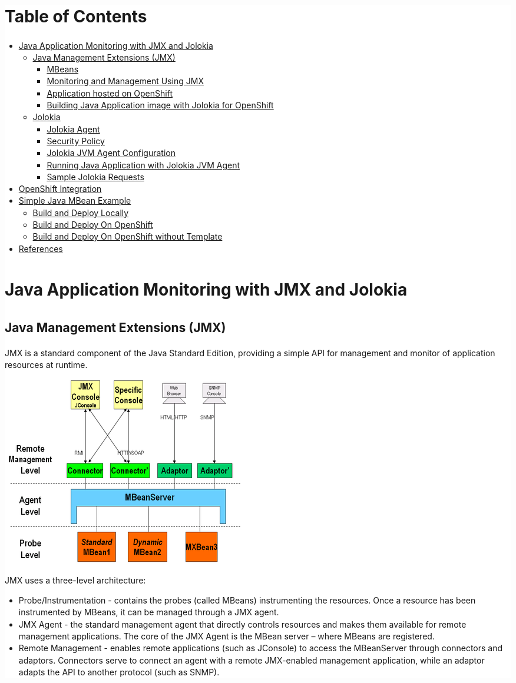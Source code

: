 # Table of Contents

- [Java Application Monitoring with JMX and Jolokia](#java-application-monitoring-with-jmx-and-jolokia)
	- [Java Management Extensions (JMX)](#java-management-extensions-jmx)
		- [MBeans](#mbeans)
		- [Monitoring and Management Using JMX](#monitoring-and-management-using-jmx)
		- [Application hosted on OpenShift](#application-hosted-on-openshift)
		- [Building Java Application image with Jolokia for OpenShift](#building-java-application-image-with-jolokia-for-openshift)
	- [Jolokia](#jolokia)
		- [Jolokia Agent](#jolokia-agent)
		- [Security Policy](#security-policy)
		- [Jolokia JVM Agent Configuration](#jolokia-jvm-agent-configuration)
		- [Running Java Application with Jolokia JVM Agent](#running-java-application-with-jolokia-jvm-agent)
		- [Sample Jolokia Requests](#sample-jolokia-requests)
- [OpenShift Integration](#openshift-integration)
- [Simple Java MBean Example](#simple-java-mbean-example)
	- [Build and Deploy Locally](#build-and-deploy-locally)
	- [Build and Deploy On OpenShift](#build-and-deploy-on-openshift)
	- [Build and Deploy On OpenShift without Template](#build-and-deploy-on-openshift-without-template)
- [References](#references)

# Java Application Monitoring with JMX and Jolokia

## Java Management Extensions (JMX)
JMX is a standard component of the Java Standard Edition, providing a simple API for management and monitor of application resources at runtime.

![JMX architecture](images/Jmxarchitecture.png)

JMX uses a three-level architecture:
* Probe/Instrumentation - contains the probes (called MBeans) instrumenting the resources. Once a resource has been instrumented by MBeans, it can be managed through a JMX agent.
* JMX Agent - the standard management agent that directly controls resources and makes them available for remote management applications. The core of the JMX Agent is the MBean server – where MBeans are registered.
* Remote Management - enables remote applications (such as JConsole) to access the MBeanServer through connectors and adaptors. Connectors serve to connect an agent with a remote JMX-enabled management application, while an adaptor adapts the API to another protocol (such as SNMP).

